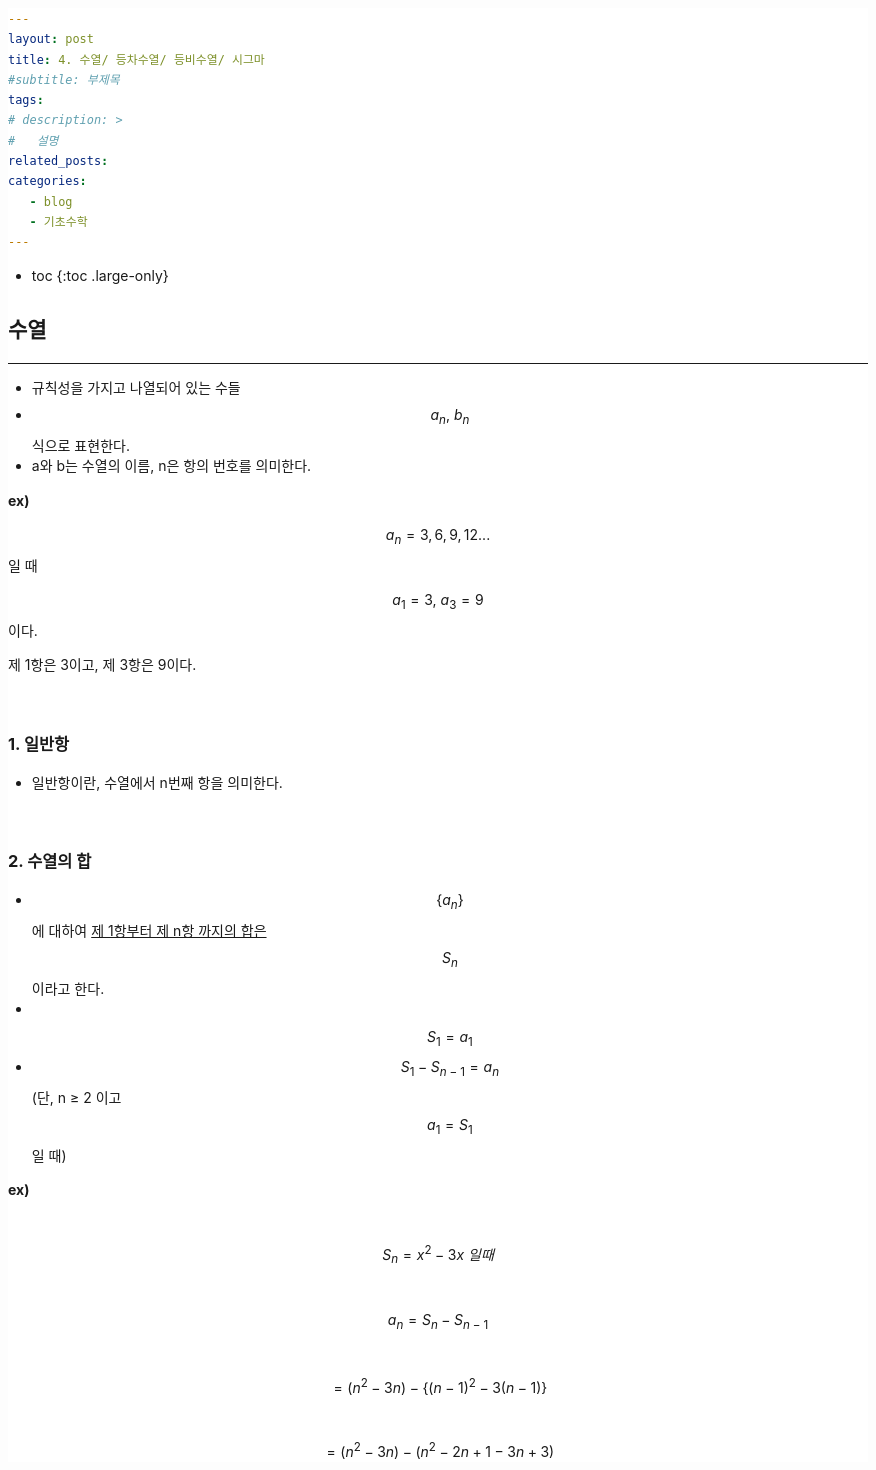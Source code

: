 ```yaml
---
layout: post
title: 4. 수열/ 등차수열/ 등비수열/ 시그마
#subtitle: 부제목
tags: 
# description: >
#   설명
related_posts:
categories:
   - blog
   - 기초수학
---
```


* toc
{:toc .large-only}

## 수열

---

- 규칙성을 가지고 나열되어 있는 수들
- $$a_n,\ b_n$$ 식으로 표현한다.
- a와 b는 수열의 이름, n은 항의 번호를 의미한다.

**ex)**

$$a_n = 3, 6, 9, 12...$$ 일 때

$$a_1 = 3, \ a_3 = 9$$ 이다.

제 1항은 3이고, 제 3항은 9이다.

<br>

### 1. 일반항

- 일반항이란, 수열에서 n번째 항을 의미한다.

<br>

### 2. 수열의 합

- $$\left\{ a_n \right\}$$ 에 대하여 <u>제 1항부터 제 n항 까지의 합은</u> $$S_n$$ 이라고 한다.
- &nbsp;$$S_1 = a_1$$
- $$S_1 - S_{n-1} = a_n$$ (단, n ≥ 2 이고 $$a_1=S_1$$ 일 때)

**ex)**

&nbsp;$$S_n = x^2-3x \ 일 때$$

&nbsp;$$a_n=S_n-S_{n-1}$$

&nbsp;$$=(n^2-3n)-\left\{ (n-1)^2-3(n-1)\right\}$$

&nbsp;$$=(n^2-3n)-(n^2-2n+1-3n+3)$$
